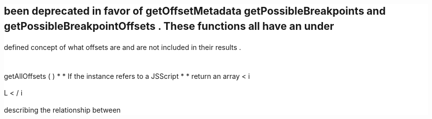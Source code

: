 been
deprecated
in
favor
of
getOffsetMetadata
getPossibleBreakpoints
and
getPossibleBreakpointOffsets
.
These
functions
all
have
an
under
-
defined
concept
of
what
offsets
are
and
are
not
included
in
their
results
.
#
#
#
#
getAllOffsets
(
)
*
*
If
the
instance
refers
to
a
JSScript
*
*
return
an
array
<
i
>
L
<
/
i
>
describing
the
relationship
between
